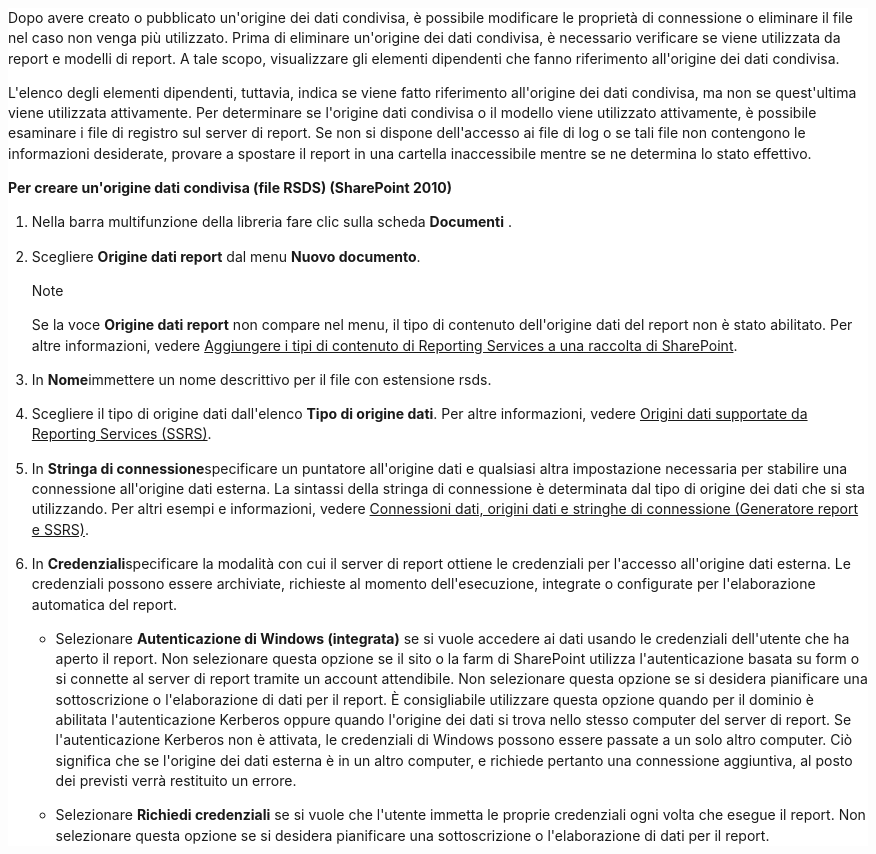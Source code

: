  Dopo avere creato o pubblicato un'origine dei dati condivisa, è possibile modificare le proprietà di connessione o eliminare il file nel caso non venga più utilizzato. Prima di eliminare un'origine dei dati condivisa, è necessario verificare se viene utilizzata da report e modelli di report. A tale scopo, visualizzare gli elementi dipendenti che fanno riferimento all'origine dei dati condivisa.  
  
 L'elenco degli elementi dipendenti, tuttavia, indica se viene fatto riferimento all'origine dei dati condivisa, ma non se quest'ultima viene utilizzata attivamente. Per determinare se l'origine dati condivisa o il modello viene utilizzato attivamente, è possibile esaminare i file di registro sul server di report. Se non si dispone dell'accesso ai file di log o se tali file non contengono le informazioni desiderate, provare a spostare il report in una cartella inaccessibile mentre se ne determina lo stato effettivo.  
  
 **Per creare un'origine dati condivisa (file RSDS) (SharePoint 2010)**  
  
1.  Nella barra multifunzione della libreria fare clic sulla scheda **Documenti** .  
  
2.  Scegliere **Origine dati report** dal menu **Nuovo documento**.  
  
    > [!NOTE]  
    >  Se la voce **Origine dati report** non compare nel menu, il tipo di contenuto dell'origine dati del report non è stato abilitato. Per altre informazioni, vedere [Aggiungere i tipi di contenuto di Reporting Services a una raccolta di SharePoint](../../reporting-services/report-server-sharepoint/add-reporting-services-content-types-to-a-sharepoint-library.md).  
  
3.  In **Nome**immettere un nome descrittivo per il file con estensione rsds.  
  
4.  Scegliere il tipo di origine dati dall'elenco **Tipo di origine dati**. Per altre informazioni, vedere [Origini dati supportate da Reporting Services &#40;SSRS&#41;](../../reporting-services/report-data/data-sources-supported-by-reporting-services-ssrs.md).  
  
5.  In **Stringa di connessione**specificare un puntatore all'origine dati e qualsiasi altra impostazione necessaria per stabilire una connessione all'origine dati esterna. La sintassi della stringa di connessione è determinata dal tipo di origine dei dati che si sta utilizzando. Per altri esempi e informazioni, vedere [Connessioni dati, origini dati e stringhe di connessione &#40;Generatore report e SSRS&#41;](../../reporting-services/report-data/data-connections-data-sources-and-connection-strings-report-builder-and-ssrs.md).  
  
6.  In **Credenziali**specificare la modalità con cui il server di report ottiene le credenziali per l'accesso all'origine dati esterna. Le credenziali possono essere archiviate, richieste al momento dell'esecuzione, integrate o configurate per l'elaborazione automatica del report.  
  
    -   Selezionare **Autenticazione di Windows (integrata)** se si vuole accedere ai dati usando le credenziali dell'utente che ha aperto il report. Non selezionare questa opzione se il sito o la farm di SharePoint utilizza l'autenticazione basata su form o si connette al server di report tramite un account attendibile. Non selezionare questa opzione se si desidera pianificare una sottoscrizione o l'elaborazione di dati per il report. È consigliabile utilizzare questa opzione quando per il dominio è abilitata l'autenticazione Kerberos oppure quando l'origine dei dati si trova nello stesso computer del server di report. Se l'autenticazione Kerberos non è attivata, le credenziali di Windows possono essere passate a un solo altro computer. Ciò significa che se l'origine dei dati esterna è in un altro computer, e richiede pertanto una connessione aggiuntiva, al posto dei previsti verrà restituito un errore.  
  
    -   Selezionare **Richiedi credenziali** se si vuole che l'utente immetta le proprie credenziali ogni volta che esegue il report. Non selezionare questa opzione se si desidera pianificare una sottoscrizione o l'elaborazione di dati per il report.  
  
